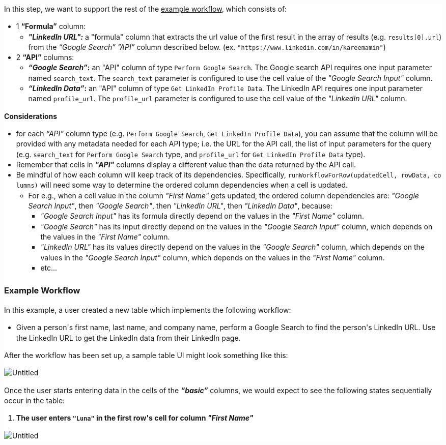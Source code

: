 In this step, we want to support the rest of the [example workflow](https://www.notion.so/704f9d6a676f4d49810d8113d7ab81ac?pvs=21), which consists of:

- 1 **“Formula”** column:
  - **_"LinkedIn URL":_** a "formula" column that extracts the url value of the first result in the array of results (e.g. `results[0].url`) from the _“Google Search”_ _”API”_ column described below. (ex. `"https://www.linkedin.com/in/kareemamin"`)
- 2 **“API”** columns:
  - **_“Google Search”_:** an "API" column of type `Perform Google Search`. The Google search API requires one input parameter named `search_text`. The `search_text` parameter is configured to use the cell value of the _"Google Search Input"_ column.
  - **_“LinkedIn Data”_:** an "API" column of type `Get LinkedIn Profile Data`. The LinkedIn API requires one input parameter named `profile_url`. The `profile_url` parameter is configured to use the cell value of the _"LinkedIn URL"_ column.

**Considerations**

- for each _“API”_ column type (e.g. `Perform Google Search`, `Get LinkedIn Profile Data`), you can assume that the column will be provided with any metadata needed for each API type; i.e. the URL for the API call, the list of input parameters for the query (e.g. `search_text` for `Perform Google Search` type, and `profile_url` for `Get LinkedIn Profile Data` type).
- Remember that cells in **_"API"_** columns display a different value than the data returned by the API call.
- Be mindful of how each column will keep track of its dependencies. Specifically, `runWorkflowForRow(updatedCell, rowData, columns)` will need some way to determine the ordered column dependencies when a cell is updated.
  - For e.g., when a cell value in the column _"First Name"_ gets updated, the ordered column dependencies are: _"Google Search Input"_, then _"Google Search"_, then _"LinkedIn URL"_, then _"LinkedIn Data"_, because:
    - _"Google Search Input"_ has its formula directly depend on the values in the _"First Name"_ column.
    - _"Google Search"_ has its input directly depend on the values in the _"Google Search Input"_ column, which depends on the values in the _"First Name"_ column.
    - _"LinkedIn URL"_ has its values directly depend on the values in the _"Google Search"_ column, which depends on the values in the _"Google Search Input"_ column, which depends on the values in the _"First Name"_ column.
    - etc...

### Example Workflow

In this example, a user created a new table which implements the following workflow:

- Given a person's first name, last name, and company name, perform a Google Search to find the person's LinkedIn URL. Use the LinkedIn URL to get the LinkedIn data from their LinkedIn page.

After the workflow has been set up, a sample table UI might look something like this:

![Untitled](https://prod-files-secure.s3.us-west-2.amazonaws.com/8f52c702-c9aa-42d6-97e1-de08ede98fa4/f1fb3f3f-d5b5-4d82-804a-f9ed8275daee/Untitled.png)

Once the user starts entering data in the cells of the **_“basic”_** columns, we would expect to see the following states sequentially occur in the table:

1. **The user enters `"Luna"` in the first row's cell for column _"First Name"_**

![Untitled](https://prod-files-secure.s3.us-west-2.amazonaws.com/8f52c702-c9aa-42d6-97e1-de08ede98fa4/71e3927e-4d41-46d8-a6e2-619b3ef478c0/Untitled.png)
